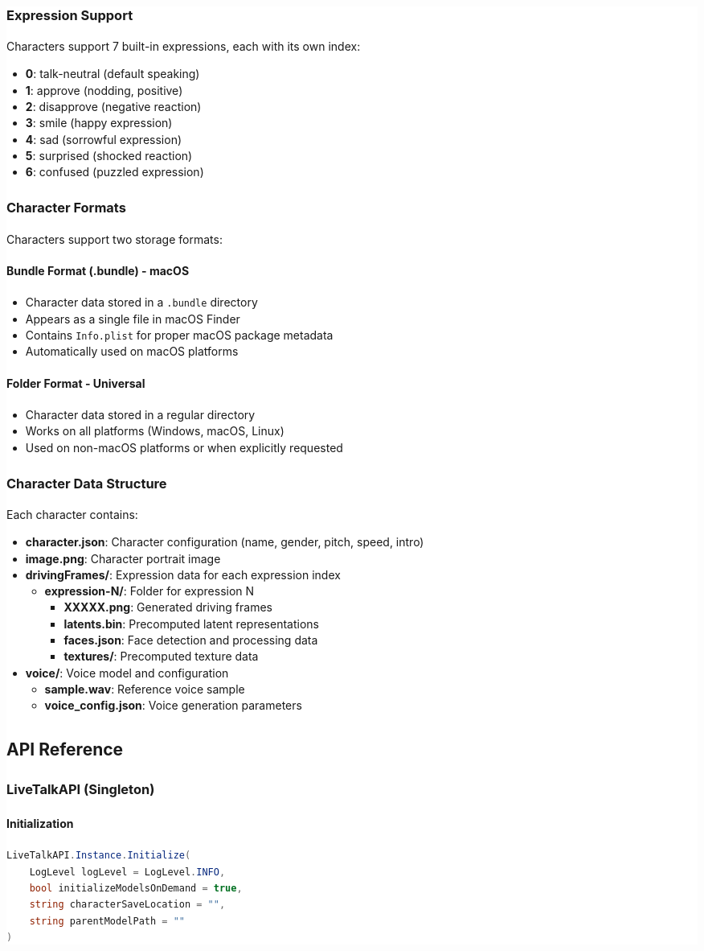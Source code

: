 ### Expression Support

Characters support 7 built-in expressions, each with its own index:

- **0**: talk-neutral (default speaking)
- **1**: approve (nodding, positive)
- **2**: disapprove (negative reaction)
- **3**: smile (happy expression)
- **4**: sad (sorrowful expression)  
- **5**: surprised (shocked reaction)
- **6**: confused (puzzled expression)

### Character Formats

Characters support two storage formats:

#### Bundle Format (.bundle) - macOS
- Character data stored in a `.bundle` directory
- Appears as a single file in macOS Finder
- Contains `Info.plist` for proper macOS package metadata
- Automatically used on macOS platforms

#### Folder Format - Universal  
- Character data stored in a regular directory
- Works on all platforms (Windows, macOS, Linux)
- Used on non-macOS platforms or when explicitly requested

### Character Data Structure

Each character contains:
- **character.json**: Character configuration (name, gender, pitch, speed, intro)
- **image.png**: Character portrait image
- **drivingFrames/**: Expression data for each expression index
  - **expression-N/**: Folder for expression N
    - **XXXXX.png**: Generated driving frames
    - **latents.bin**: Precomputed latent representations
    - **faces.json**: Face detection and processing data
    - **textures/**: Precomputed texture data
- **voice/**: Voice model and configuration
  - **sample.wav**: Reference voice sample
  - **voice_config.json**: Voice generation parameters

## API Reference

### LiveTalkAPI (Singleton)

#### Initialization
```csharp
LiveTalkAPI.Instance.Initialize(
    LogLevel logLevel = LogLevel.INFO,
    bool initializeModelsOnDemand = true,
    string characterSaveLocation = "",
    string parentModelPath = ""
)
```
